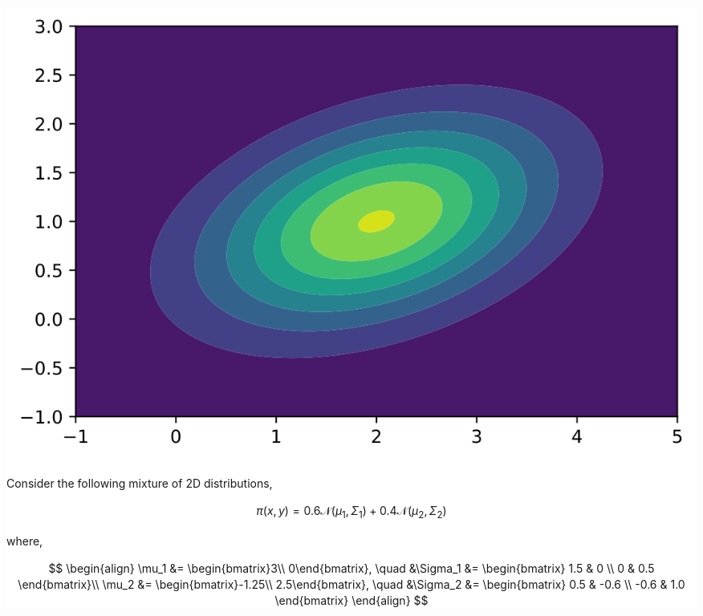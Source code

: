 ![svg](/notebooks/scipy-stats_files/scipy-stats_34_1.svg)


Consider the following mixture of 2D distributions, 

$$
\pi(x,y) = 0.6\mathcal{N}(\mu_1, \Sigma_1) + 0.4\mathcal{N}(\mu_2, \Sigma_2)
$$

where, 

$$
\begin{align}
\mu_1 &= \begin{bmatrix}3\\
0\end{bmatrix}, \quad
&\Sigma_1 &= 
\begin{bmatrix}
1.5 & 0 \\
0 & 0.5
\end{bmatrix}\\
\mu_2 &= \begin{bmatrix}-1.25\\
2.5\end{bmatrix}, \quad
&\Sigma_2 &= \begin{bmatrix}
0.5 & -0.6 \\
-0.6 & 1.0
\end{bmatrix}
\end{align}
$$
